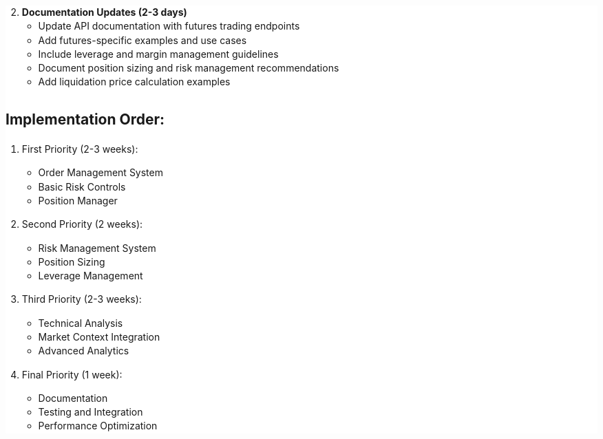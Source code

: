 2. **Documentation Updates (2-3 days)**
   - Update API documentation with futures trading endpoints
   - Add futures-specific examples and use cases
   - Include leverage and margin management guidelines
   - Document position sizing and risk management recommendations
   - Add liquidation price calculation examples

## Implementation Order:

1. First Priority (2-3 weeks):

   - Order Management System
   - Basic Risk Controls
   - Position Manager

2. Second Priority (2 weeks):

   - Risk Management System
   - Position Sizing
   - Leverage Management

3. Third Priority (2-3 weeks):

   - Technical Analysis
   - Market Context Integration
   - Advanced Analytics

4. Final Priority (1 week):
   - Documentation
   - Testing and Integration
   - Performance Optimization
